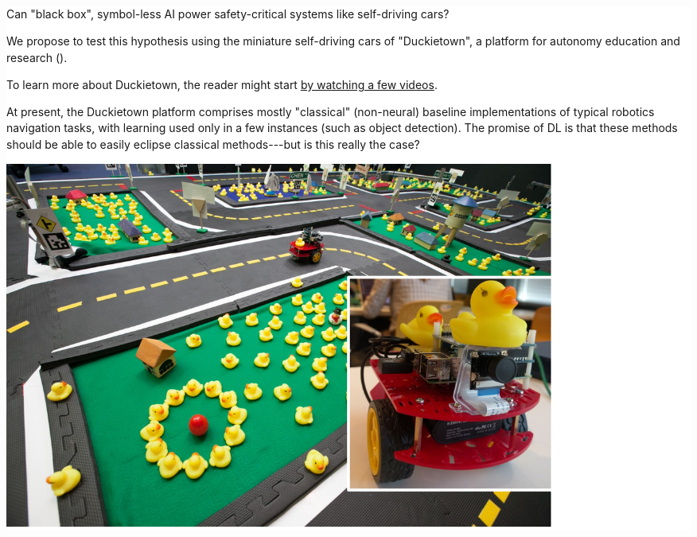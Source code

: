 Can "black box", symbol-less AI power safety-critical systems like self-driving cars?

We propose to test this hypothesis using the miniature
self-driving cars of "Duckietown", a platform for autonomy education and research ([](#fig:duckietown_nice)).

To learn more about Duckietown, the reader might start [by watching a few videos](http://vimeo.com/duckietown).

At present, the Duckietown platform comprises mostly "classical" (non-neural) baseline implementations of typical robotics navigation tasks, with learning used only in a few instances (such as object detection). The promise of DL is that these methods should be able to easily eclipse classical methods---but is this really the case?

<div figure-id="fig:duckietown_nice">
<img src="images/duckietown_nice_with_bot2.jpg" figure-id="subfig:duckietown_nice_with_bot2" style="width: 80%"/>